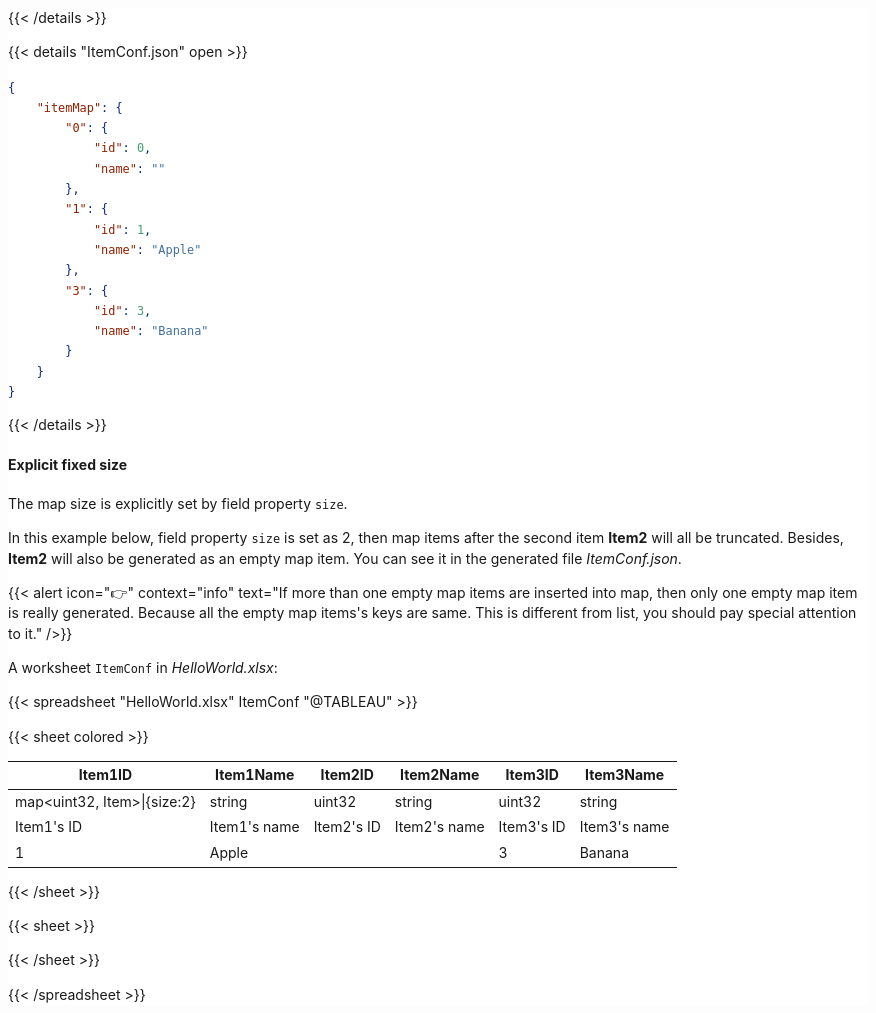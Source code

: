 {{< /details >}}

{{< details "ItemConf.json" open >}}

```json
{
    "itemMap": {
        "0": {
            "id": 0,
            "name": ""
        },
        "1": {
            "id": 1,
            "name": "Apple"
        },
        "3": {
            "id": 3,
            "name": "Banana"
        }
    }
}
```

{{< /details >}}

#### Explicit fixed size

The map size is explicitly set by field property `size`.

In this example below, field property `size` is set as 2, then map items after the second item **Item2** will all be truncated. Besides, **Item2** will also be generated as an empty map item. You can see it in the generated file *ItemConf.json*.

{{< alert icon="👉" context="info" text="If more than one empty map items are inserted into map, then only one empty map item is really generated. Because all the empty map items's keys are same. This is different from list, you should pay special attention to it." />}}

A worksheet `ItemConf` in *HelloWorld.xlsx*:

{{< spreadsheet "HelloWorld.xlsx" ItemConf "@TABLEAU" >}}

{{< sheet colored >}}

| Item1ID                     | Item1Name    | Item2ID    | Item2Name    | Item3ID    | Item3Name    |
|-----------------------------|--------------|------------|--------------|------------|--------------|
| map<uint32, Item>\|{size:2} | string       | uint32     | string       | uint32     | string       |
| Item1's ID                  | Item1's name | Item2's ID | Item2's name | Item3's ID | Item3's name |
| 1                           | Apple        |            |              | 3          | Banana       |

{{< /sheet >}}

{{< sheet >}}

{{< /sheet >}}

{{< /spreadsheet >}}

